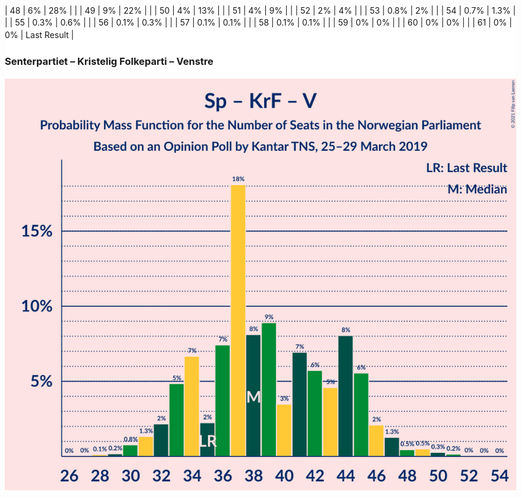 | 48 | 6% | 28% |  |
| 49 | 9% | 22% |  |
| 50 | 4% | 13% |  |
| 51 | 4% | 9% |  |
| 52 | 2% | 4% |  |
| 53 | 0.8% | 2% |  |
| 54 | 0.7% | 1.3% |  |
| 55 | 0.3% | 0.6% |  |
| 56 | 0.1% | 0.3% |  |
| 57 | 0.1% | 0.1% |  |
| 58 | 0.1% | 0.1% |  |
| 59 | 0% | 0% |  |
| 60 | 0% | 0% |  |
| 61 | 0% | 0% | Last Result |

### Senterpartiet – Kristelig Folkeparti – Venstre

![Graph with seats probability mass function not yet produced](2019-03-29-KantarTNS-coalitions-seats-pmf-sp–krf–v.png "Seats Probability Mass Function")
